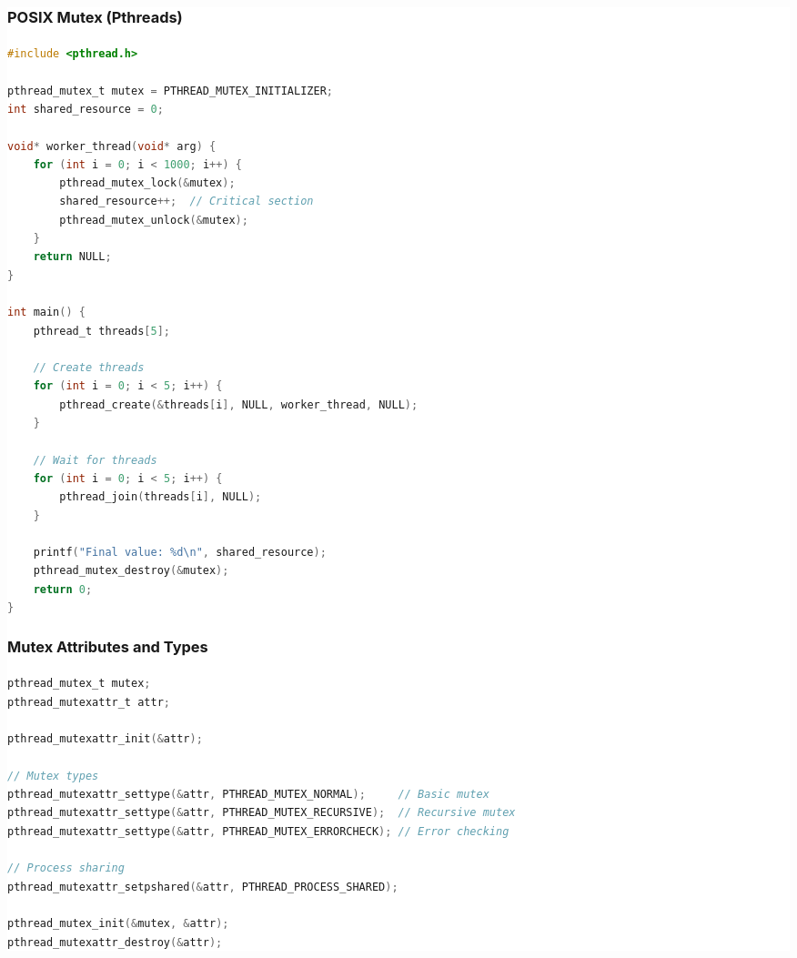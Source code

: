 ### POSIX Mutex (Pthreads)

```c
#include <pthread.h>

pthread_mutex_t mutex = PTHREAD_MUTEX_INITIALIZER;
int shared_resource = 0;

void* worker_thread(void* arg) {
    for (int i = 0; i < 1000; i++) {
        pthread_mutex_lock(&mutex);
        shared_resource++;  // Critical section
        pthread_mutex_unlock(&mutex);
    }
    return NULL;
}

int main() {
    pthread_t threads[5];
    
    // Create threads
    for (int i = 0; i < 5; i++) {
        pthread_create(&threads[i], NULL, worker_thread, NULL);
    }
    
    // Wait for threads
    for (int i = 0; i < 5; i++) {
        pthread_join(threads[i], NULL);
    }
    
    printf("Final value: %d\n", shared_resource);
    pthread_mutex_destroy(&mutex);
    return 0;
}
```

### Mutex Attributes and Types

```c
pthread_mutex_t mutex;
pthread_mutexattr_t attr;

pthread_mutexattr_init(&attr);

// Mutex types
pthread_mutexattr_settype(&attr, PTHREAD_MUTEX_NORMAL);     // Basic mutex
pthread_mutexattr_settype(&attr, PTHREAD_MUTEX_RECURSIVE);  // Recursive mutex
pthread_mutexattr_settype(&attr, PTHREAD_MUTEX_ERRORCHECK); // Error checking

// Process sharing
pthread_mutexattr_setpshared(&attr, PTHREAD_PROCESS_SHARED);

pthread_mutex_init(&mutex, &attr);
pthread_mutexattr_destroy(&attr);
```
